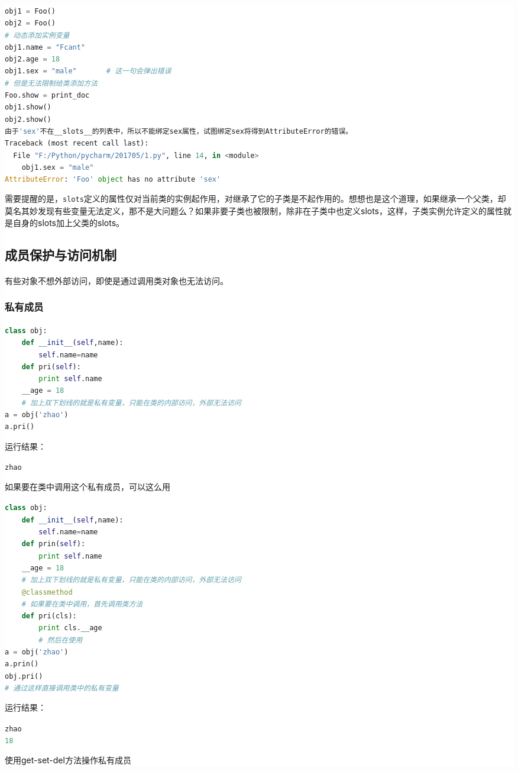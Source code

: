 ```python
obj1 = Foo()
obj2 = Foo()
# 动态添加实例变量
obj1.name = "Fcant"
obj2.age = 18
obj1.sex = "male"       # 这一句会弹出错误
# 但是无法限制给类添加方法
Foo.show = print_doc
obj1.show()
obj2.show()
由于'sex'不在__slots__的列表中，所以不能绑定sex属性，试图绑定sex将得到AttributeError的错误。
Traceback (most recent call last):
  File "F:/Python/pycharm/201705/1.py", line 14, in <module>
    obj1.sex = "male"
AttributeError: 'Foo' object has no attribute 'sex'
```
需要提醒的是，`slots`定义的属性仅对当前类的实例起作用，对继承了它的子类是不起作用的。想想也是这个道理，如果继承一个父类，却莫名其妙发现有些变量无法定义，那不是大问题么？如果非要子类也被限制，除非在子类中也定义slots，这样，子类实例允许定义的属性就是自身的slots加上父类的slots。
<a name="kGoo6"></a>
## 成员保护与访问机制
有些对象不想外部访问，即使是通过调用类对象也无法访问。
<a name="Pk3x4"></a>
### 私有成员
```python
class obj:
    def __init__(self,name):
        self.name=name
    def pri(self):
        print self.name
    __age = 18
    # 加上双下划线的就是私有变量，只能在类的内部访问，外部无法访问
a = obj('zhao')
a.pri()
```
运行结果：
```python
zhao
```
如果要在类中调用这个私有成员，可以这么用
```python
class obj:
    def __init__(self,name):
        self.name=name
    def prin(self):
        print self.name
    __age = 18
    # 加上双下划线的就是私有变量，只能在类的内部访问，外部无法访问
    @classmethod
    # 如果要在类中调用，首先调用类方法
    def pri(cls):
        print cls.__age
        # 然后在使用
a = obj('zhao')
a.prin()
obj.pri()
# 通过这样直接调用类中的私有变量
```
运行结果：
```python
zhao
18
```
使用get-set-del方法操作私有成员